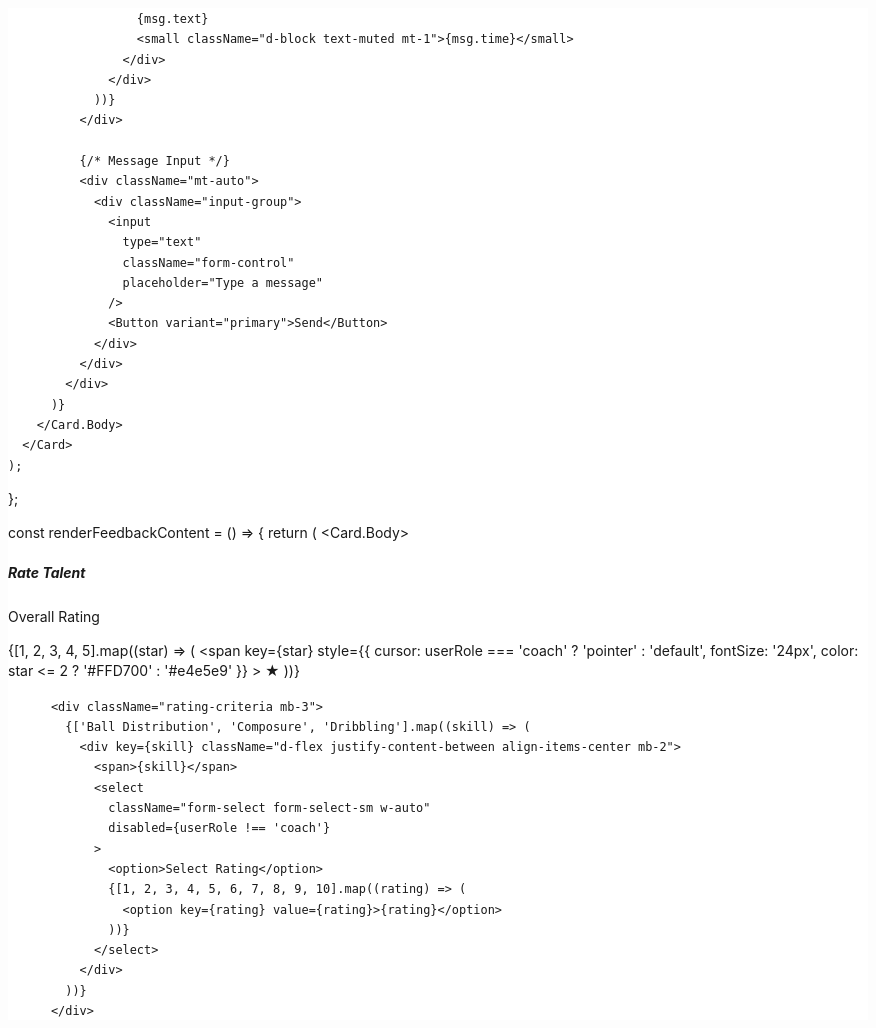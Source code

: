                       {msg.text}
                      <small className="d-block text-muted mt-1">{msg.time}</small>
                    </div>
                  </div>
                ))}
              </div>
             
              {/* Message Input */}
              <div className="mt-auto">
                <div className="input-group">
                  <input
                    type="text"
                    className="form-control"
                    placeholder="Type a message"
                  />
                  <Button variant="primary">Send</Button>
                </div>
              </div>
            </div>
          )}
        </Card.Body>
      </Card>
    );
  };

  const renderFeedbackContent = () => {
    return (
      <Card className="border-0 shadow-sm">
        <Card.Body>
          <h5 className="mb-4">Rate Talent</h5>
          <div className="mb-3">
            <p>Overall Rating</p>
            <div className="d-flex">
              {[1, 2, 3, 4, 5].map((star) => (
                <span
                  key={star}
                  style={{
                    cursor: userRole === 'coach' ? 'pointer' : 'default',
                    fontSize: '24px',
                    color: star <= 2 ? '#FFD700' : '#e4e5e9'
                  }}
                >
                  ★
                </span>
              ))}
            </div>
          </div>

          <div className="rating-criteria mb-3">
            {['Ball Distribution', 'Composure', 'Dribbling'].map((skill) => (
              <div key={skill} className="d-flex justify-content-between align-items-center mb-2">
                <span>{skill}</span>
                <select
                  className="form-select form-select-sm w-auto"
                  disabled={userRole !== 'coach'}
                >
                  <option>Select Rating</option>
                  {[1, 2, 3, 4, 5, 6, 7, 8, 9, 10].map((rating) => (
                    <option key={rating} value={rating}>{rating}</option>
                  ))}
                </select>
              </div>
            ))}
          </div>
